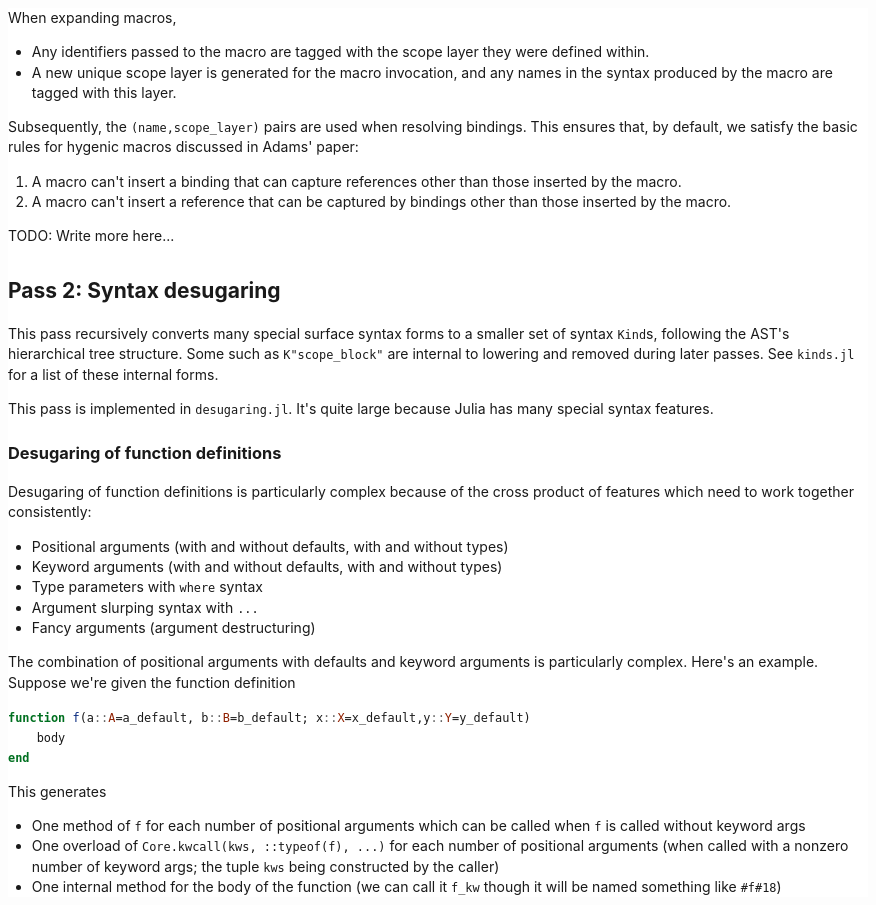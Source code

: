 When expanding macros,

* Any identifiers passed to the macro are tagged with the scope layer they were
  defined within.
* A new unique scope layer is generated for the macro invocation, and any names
  in the syntax produced by the macro are tagged with this layer.

Subsequently, the `(name,scope_layer)` pairs are used when resolving bindings.
This ensures that, by default, we satisfy the basic rules for hygenic macros
discussed in Adams' paper:

1. A macro can't insert a binding that can capture references other than those
   inserted by the macro.
2. A macro can't insert a reference that can be captured by bindings other than
   those inserted by the macro.

TODO: Write more here...

## Pass 2: Syntax desugaring

This pass recursively converts many special surface syntax forms to a smaller
set of syntax `Kind`s, following the AST's hierarchical tree structure. Some
such as `K"scope_block"` are internal to lowering and removed during later
passes. See `kinds.jl` for a list of these internal forms.

This pass is implemented in `desugaring.jl`. It's quite large because Julia has
many special syntax features.

### Desugaring of function definitions

Desugaring of function definitions is particularly complex because of the cross
product of features which need to work together consistently:

* Positional arguments (with and without defaults, with and without types)
* Keyword arguments (with and without defaults, with and without types)
* Type parameters with `where` syntax
* Argument slurping syntax with `...`
* Fancy arguments (argument destructuring)

The combination of positional arguments with defaults and keyword arguments is
particularly complex. Here's an example.  Suppose we're given the function
definition

```julia
function f(a::A=a_default, b::B=b_default; x::X=x_default,y::Y=y_default)
    body
end
```

This generates
* One method of `f` for each number of positional arguments which can be
  called when `f` is called without keyword args
* One overload of `Core.kwcall(kws, ::typeof(f), ...)` for each number of
  positional arguments (when called with a nonzero number of keyword args; the
  tuple `kws` being constructed by the caller)
* One internal method for the body of the function (we can call it `f_kw`
  though it will be named something like `#f#18`)
